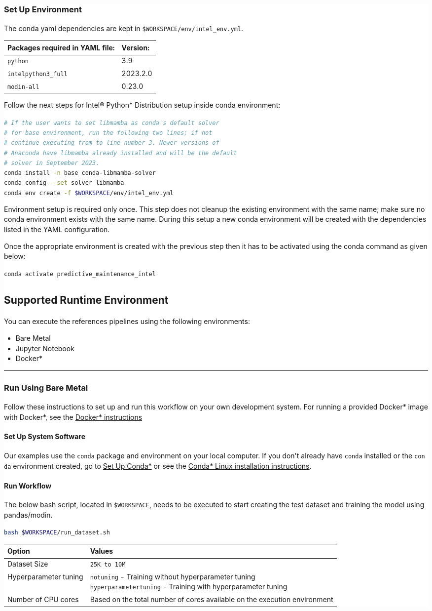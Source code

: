 ### Set Up Environment
The conda yaml dependencies are kept in `$WORKSPACE/env/intel_env.yml`.

| **Packages required in YAML file:**                 | **Version:**
| :---                          | :--
| `python`  | 3.9
| `intelpython3_full`  | 2023.2.0 
| `modin-all`  | 0.23.0

Follow the next steps for Intel® Python* Distribution setup inside conda environment:
```bash
# If the user wants to set libmamba as conda's default solver 
# for base environment, run the following two lines; if not
# continue executing from to line number 3. Newer versions of 
# Anaconda have libmamba already installed and will be the default
# solver in September 2023.
conda install -n base conda-libmamba-solver
conda config --set solver libmamba
conda env create -f $WORKSPACE/env/intel_env.yml
```

Environment setup is required only once. This step does not cleanup the existing environment with the same name; make sure no conda environment exists with the same name. During this setup a new conda environment will be created with the dependencies listed in the YAML configuration.

Once the appropriate environment is created with the previous step then it has to be activated using the conda command as given below:
```bash
conda activate predictive_maintenance_intel
```

## Supported Runtime Environment
You can execute the references pipelines using the following environments:
* Bare Metal
* Jupyter Notebook
* Docker*

---
### Run Using Bare Metal
Follow these instructions to set up and run this workflow on your own development system. For running a provided Docker* image with Docker*, see the [Docker* instructions](#run-using-docker)

#### Set Up System Software
Our examples use the `conda` package and environment on your local computer. If you don't already have `conda` installed or the `conda` environment created, go to [Set Up Conda*](#set-up-conda) or see the [Conda* Linux installation instructions](https://docs.conda.io/projects/conda/en/stable/user-guide/install/linux.html).


#### Run Workflow
The below bash script, located in ```$WORKSPACE```, needs to be executed to start creating the test dataset and training the model using pandas/modin. 
```sh
bash $WORKSPACE/run_dataset.sh
```
| **Option** | **Values**
| :--        | :--
| Dataset Size | `25K to 10M`
| Hyperparameter tuning | `notuning` - Training without hyperparameter tuning<br>`hyperparametertuning` - Training with hyperparameter tuning
| Number of CPU cores | Based on the total number of cores available on the execution environment
